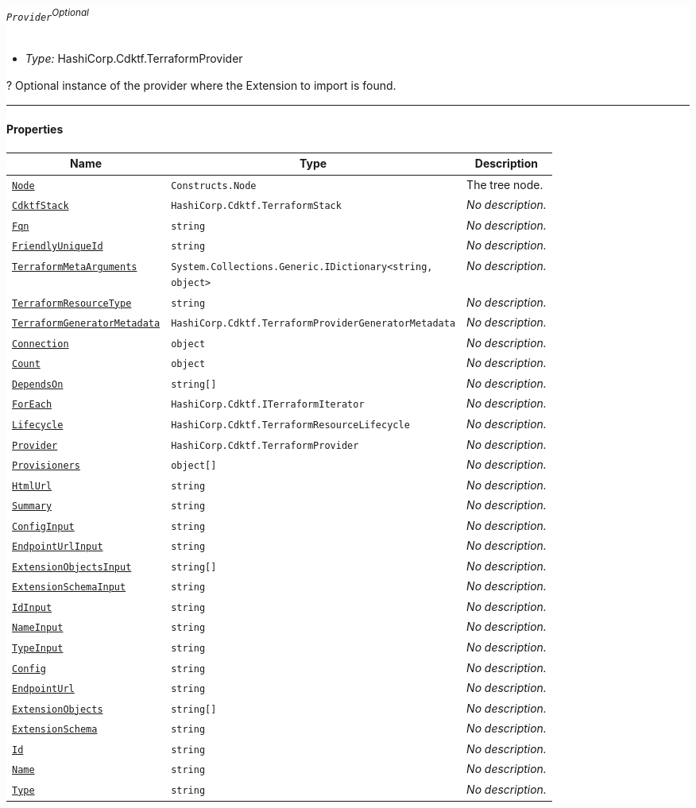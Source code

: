 ###### `Provider`<sup>Optional</sup> <a name="Provider" id="@cdktf/provider-pagerduty.extension.Extension.generateConfigForImport.parameter.provider"></a>

- *Type:* HashiCorp.Cdktf.TerraformProvider

? Optional instance of the provider where the Extension to import is found.

---

#### Properties <a name="Properties" id="Properties"></a>

| **Name** | **Type** | **Description** |
| --- | --- | --- |
| <code><a href="#@cdktf/provider-pagerduty.extension.Extension.property.node">Node</a></code> | <code>Constructs.Node</code> | The tree node. |
| <code><a href="#@cdktf/provider-pagerduty.extension.Extension.property.cdktfStack">CdktfStack</a></code> | <code>HashiCorp.Cdktf.TerraformStack</code> | *No description.* |
| <code><a href="#@cdktf/provider-pagerduty.extension.Extension.property.fqn">Fqn</a></code> | <code>string</code> | *No description.* |
| <code><a href="#@cdktf/provider-pagerduty.extension.Extension.property.friendlyUniqueId">FriendlyUniqueId</a></code> | <code>string</code> | *No description.* |
| <code><a href="#@cdktf/provider-pagerduty.extension.Extension.property.terraformMetaArguments">TerraformMetaArguments</a></code> | <code>System.Collections.Generic.IDictionary<string, object></code> | *No description.* |
| <code><a href="#@cdktf/provider-pagerduty.extension.Extension.property.terraformResourceType">TerraformResourceType</a></code> | <code>string</code> | *No description.* |
| <code><a href="#@cdktf/provider-pagerduty.extension.Extension.property.terraformGeneratorMetadata">TerraformGeneratorMetadata</a></code> | <code>HashiCorp.Cdktf.TerraformProviderGeneratorMetadata</code> | *No description.* |
| <code><a href="#@cdktf/provider-pagerduty.extension.Extension.property.connection">Connection</a></code> | <code>object</code> | *No description.* |
| <code><a href="#@cdktf/provider-pagerduty.extension.Extension.property.count">Count</a></code> | <code>object</code> | *No description.* |
| <code><a href="#@cdktf/provider-pagerduty.extension.Extension.property.dependsOn">DependsOn</a></code> | <code>string[]</code> | *No description.* |
| <code><a href="#@cdktf/provider-pagerduty.extension.Extension.property.forEach">ForEach</a></code> | <code>HashiCorp.Cdktf.ITerraformIterator</code> | *No description.* |
| <code><a href="#@cdktf/provider-pagerduty.extension.Extension.property.lifecycle">Lifecycle</a></code> | <code>HashiCorp.Cdktf.TerraformResourceLifecycle</code> | *No description.* |
| <code><a href="#@cdktf/provider-pagerduty.extension.Extension.property.provider">Provider</a></code> | <code>HashiCorp.Cdktf.TerraformProvider</code> | *No description.* |
| <code><a href="#@cdktf/provider-pagerduty.extension.Extension.property.provisioners">Provisioners</a></code> | <code>object[]</code> | *No description.* |
| <code><a href="#@cdktf/provider-pagerduty.extension.Extension.property.htmlUrl">HtmlUrl</a></code> | <code>string</code> | *No description.* |
| <code><a href="#@cdktf/provider-pagerduty.extension.Extension.property.summary">Summary</a></code> | <code>string</code> | *No description.* |
| <code><a href="#@cdktf/provider-pagerduty.extension.Extension.property.configInput">ConfigInput</a></code> | <code>string</code> | *No description.* |
| <code><a href="#@cdktf/provider-pagerduty.extension.Extension.property.endpointUrlInput">EndpointUrlInput</a></code> | <code>string</code> | *No description.* |
| <code><a href="#@cdktf/provider-pagerduty.extension.Extension.property.extensionObjectsInput">ExtensionObjectsInput</a></code> | <code>string[]</code> | *No description.* |
| <code><a href="#@cdktf/provider-pagerduty.extension.Extension.property.extensionSchemaInput">ExtensionSchemaInput</a></code> | <code>string</code> | *No description.* |
| <code><a href="#@cdktf/provider-pagerduty.extension.Extension.property.idInput">IdInput</a></code> | <code>string</code> | *No description.* |
| <code><a href="#@cdktf/provider-pagerduty.extension.Extension.property.nameInput">NameInput</a></code> | <code>string</code> | *No description.* |
| <code><a href="#@cdktf/provider-pagerduty.extension.Extension.property.typeInput">TypeInput</a></code> | <code>string</code> | *No description.* |
| <code><a href="#@cdktf/provider-pagerduty.extension.Extension.property.config">Config</a></code> | <code>string</code> | *No description.* |
| <code><a href="#@cdktf/provider-pagerduty.extension.Extension.property.endpointUrl">EndpointUrl</a></code> | <code>string</code> | *No description.* |
| <code><a href="#@cdktf/provider-pagerduty.extension.Extension.property.extensionObjects">ExtensionObjects</a></code> | <code>string[]</code> | *No description.* |
| <code><a href="#@cdktf/provider-pagerduty.extension.Extension.property.extensionSchema">ExtensionSchema</a></code> | <code>string</code> | *No description.* |
| <code><a href="#@cdktf/provider-pagerduty.extension.Extension.property.id">Id</a></code> | <code>string</code> | *No description.* |
| <code><a href="#@cdktf/provider-pagerduty.extension.Extension.property.name">Name</a></code> | <code>string</code> | *No description.* |
| <code><a href="#@cdktf/provider-pagerduty.extension.Extension.property.type">Type</a></code> | <code>string</code> | *No description.* |